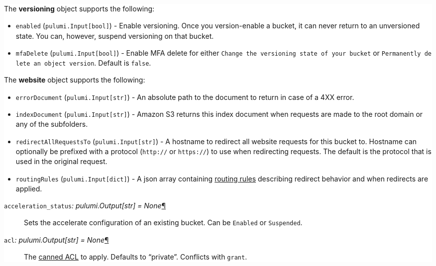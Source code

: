 </li>
</ul>
<p>The <strong>versioning</strong> object supports the following:</p>
<ul class="simple">
<li><p><code class="docutils literal notranslate"><span class="pre">enabled</span></code> (<code class="docutils literal notranslate"><span class="pre">pulumi.Input[bool]</span></code>) - Enable versioning. Once you version-enable a bucket, it can never return to an unversioned state. You can, however, suspend versioning on that bucket.</p></li>
<li><p><code class="docutils literal notranslate"><span class="pre">mfaDelete</span></code> (<code class="docutils literal notranslate"><span class="pre">pulumi.Input[bool]</span></code>) - Enable MFA delete for either <code class="docutils literal notranslate"><span class="pre">Change</span> <span class="pre">the</span> <span class="pre">versioning</span> <span class="pre">state</span> <span class="pre">of</span> <span class="pre">your</span> <span class="pre">bucket</span></code> or <code class="docutils literal notranslate"><span class="pre">Permanently</span> <span class="pre">delete</span> <span class="pre">an</span> <span class="pre">object</span> <span class="pre">version</span></code>. Default is <code class="docutils literal notranslate"><span class="pre">false</span></code>.</p></li>
</ul>
<p>The <strong>website</strong> object supports the following:</p>
<ul class="simple">
<li><p><code class="docutils literal notranslate"><span class="pre">errorDocument</span></code> (<code class="docutils literal notranslate"><span class="pre">pulumi.Input[str]</span></code>) - An absolute path to the document to return in case of a 4XX error.</p></li>
<li><p><code class="docutils literal notranslate"><span class="pre">indexDocument</span></code> (<code class="docutils literal notranslate"><span class="pre">pulumi.Input[str]</span></code>) - Amazon S3 returns this index document when requests are made to the root domain or any of the subfolders.</p></li>
<li><p><code class="docutils literal notranslate"><span class="pre">redirectAllRequestsTo</span></code> (<code class="docutils literal notranslate"><span class="pre">pulumi.Input[str]</span></code>) - A hostname to redirect all website requests for this bucket to. Hostname can optionally be prefixed with a protocol (<code class="docutils literal notranslate"><span class="pre">http://</span></code> or <code class="docutils literal notranslate"><span class="pre">https://</span></code>) to use when redirecting requests. The default is the protocol that is used in the original request.</p></li>
<li><p><code class="docutils literal notranslate"><span class="pre">routingRules</span></code> (<code class="docutils literal notranslate"><span class="pre">pulumi.Input[dict]</span></code>) - A json array containing <a class="reference external" href="https://docs.aws.amazon.com/AWSCloudFormation/latest/UserGuide/aws-properties-s3-websiteconfiguration-routingrules.html">routing rules</a>
describing redirect behavior and when redirects are applied.</p></li>
</ul>
<dl class="py attribute">
<dt id="pulumi_aws.s3.Bucket.acceleration_status">
<code class="sig-name descname">acceleration_status</code><em class="property">: pulumi.Output[str]</em><em class="property"> = None</em><a class="headerlink" href="#pulumi_aws.s3.Bucket.acceleration_status" title="Permalink to this definition">¶</a></dt>
<dd><p>Sets the accelerate configuration of an existing bucket. Can be <code class="docutils literal notranslate"><span class="pre">Enabled</span></code> or <code class="docutils literal notranslate"><span class="pre">Suspended</span></code>.</p>
</dd></dl>

<dl class="py attribute">
<dt id="pulumi_aws.s3.Bucket.acl">
<code class="sig-name descname">acl</code><em class="property">: pulumi.Output[str]</em><em class="property"> = None</em><a class="headerlink" href="#pulumi_aws.s3.Bucket.acl" title="Permalink to this definition">¶</a></dt>
<dd><p>The <a class="reference external" href="https://docs.aws.amazon.com/AmazonS3/latest/dev/acl-overview.html#canned-acl">canned ACL</a> to apply. Defaults to “private”.  Conflicts with <code class="docutils literal notranslate"><span class="pre">grant</span></code>.</p>
</dd></dl>
